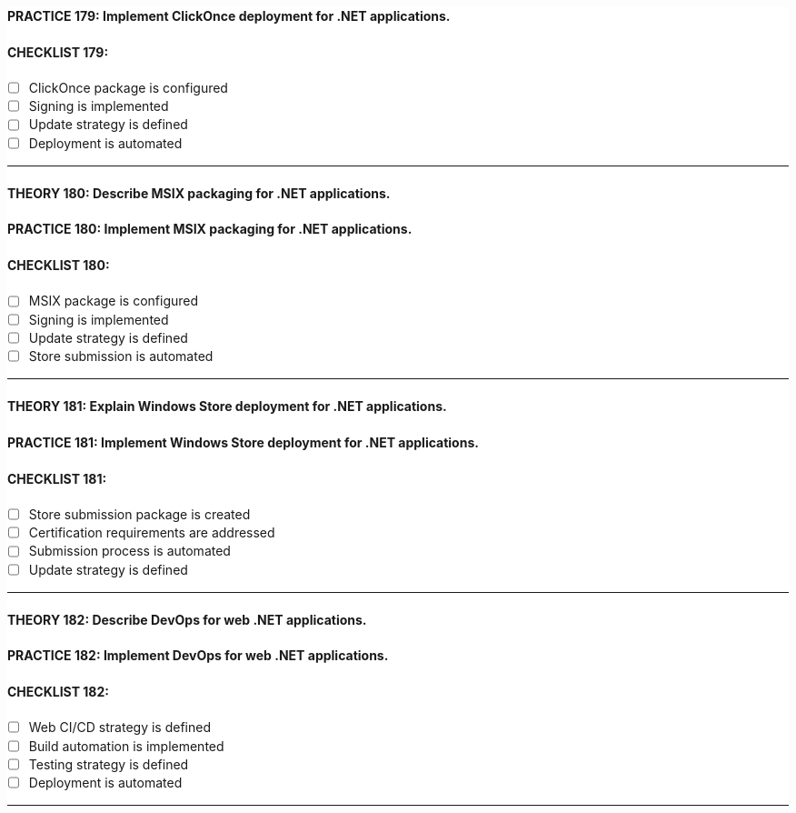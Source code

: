 #### PRACTICE 179: Implement ClickOnce deployment for .NET applications.

#### CHECKLIST 179:

- [ ] ClickOnce package is configured
- [ ] Signing is implemented
- [ ] Update strategy is defined
- [ ] Deployment is automated

---

#### THEORY 180: Describe MSIX packaging for .NET applications.

#### PRACTICE 180: Implement MSIX packaging for .NET applications.

#### CHECKLIST 180:

- [ ] MSIX package is configured
- [ ] Signing is implemented
- [ ] Update strategy is defined
- [ ] Store submission is automated

---

#### THEORY 181: Explain Windows Store deployment for .NET applications.

#### PRACTICE 181: Implement Windows Store deployment for .NET applications.

#### CHECKLIST 181:

- [ ] Store submission package is created
- [ ] Certification requirements are addressed
- [ ] Submission process is automated
- [ ] Update strategy is defined

---

#### THEORY 182: Describe DevOps for web .NET applications.

#### PRACTICE 182: Implement DevOps for web .NET applications.

#### CHECKLIST 182:

- [ ] Web CI/CD strategy is defined
- [ ] Build automation is implemented
- [ ] Testing strategy is defined
- [ ] Deployment is automated

---